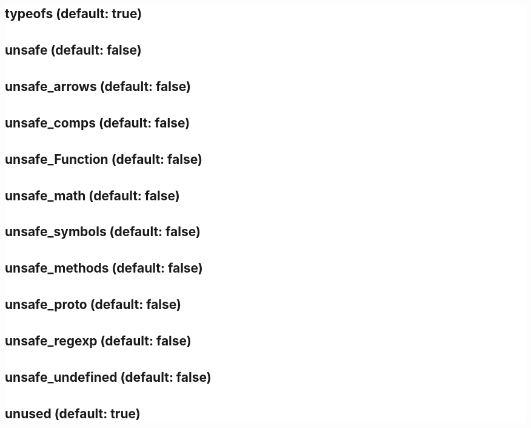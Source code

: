 ## typeofs (default: true)

## unsafe (default: false)

## unsafe_arrows (default: false)

## unsafe_comps (default: false)

## unsafe_Function (default: false)

## unsafe_math (default: false)

## unsafe_symbols (default: false)

## unsafe_methods (default: false)

## unsafe_proto (default: false)

## unsafe_regexp (default: false)

## unsafe_undefined (default: false)

## unused (default: true)
